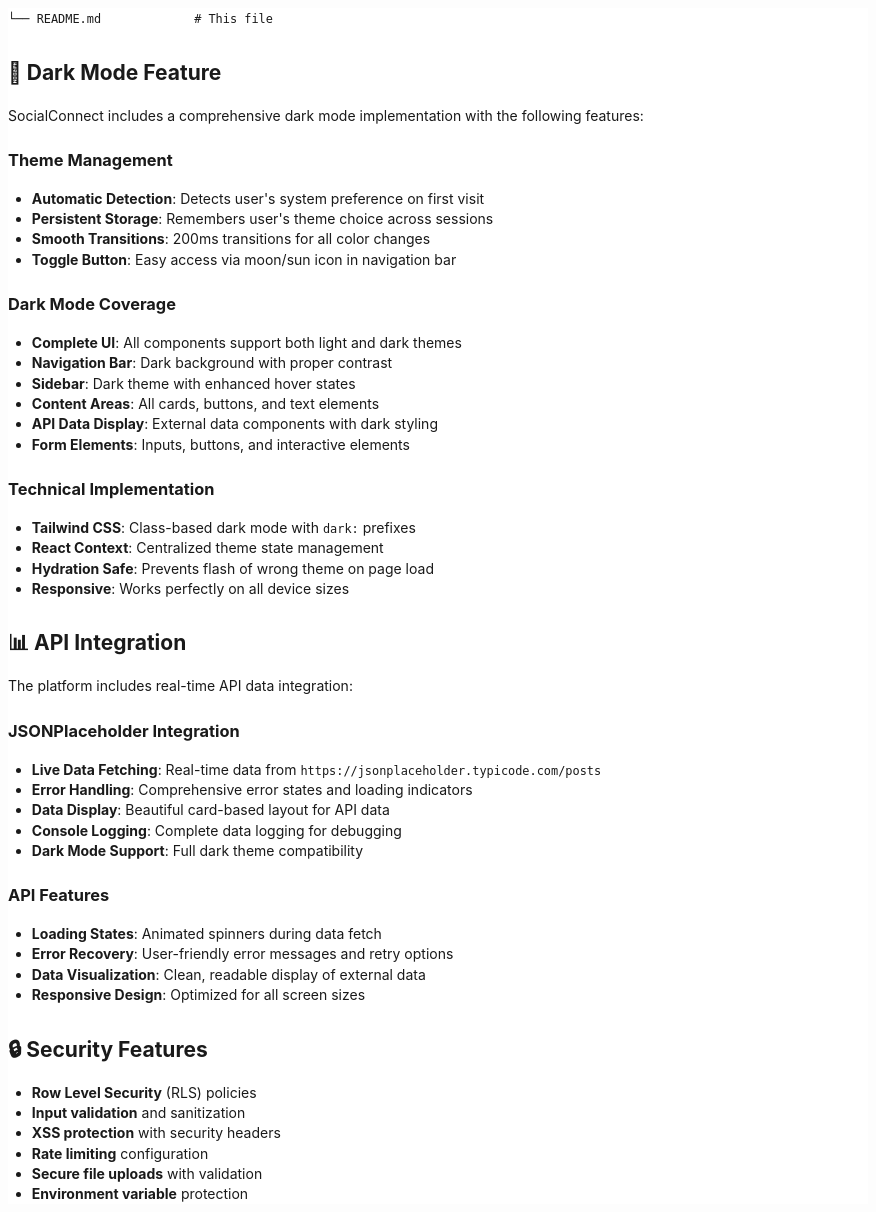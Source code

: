 ```
└── README.md             # This file
```

## 🌙 Dark Mode Feature

SocialConnect includes a comprehensive dark mode implementation with the following features:

### Theme Management
- **Automatic Detection**: Detects user's system preference on first visit
- **Persistent Storage**: Remembers user's theme choice across sessions
- **Smooth Transitions**: 200ms transitions for all color changes
- **Toggle Button**: Easy access via moon/sun icon in navigation bar

### Dark Mode Coverage
- **Complete UI**: All components support both light and dark themes
- **Navigation Bar**: Dark background with proper contrast
- **Sidebar**: Dark theme with enhanced hover states
- **Content Areas**: All cards, buttons, and text elements
- **API Data Display**: External data components with dark styling
- **Form Elements**: Inputs, buttons, and interactive elements

### Technical Implementation
- **Tailwind CSS**: Class-based dark mode with `dark:` prefixes
- **React Context**: Centralized theme state management
- **Hydration Safe**: Prevents flash of wrong theme on page load
- **Responsive**: Works perfectly on all device sizes

## 📊 API Integration

The platform includes real-time API data integration:

### JSONPlaceholder Integration
- **Live Data Fetching**: Real-time data from `https://jsonplaceholder.typicode.com/posts`
- **Error Handling**: Comprehensive error states and loading indicators
- **Data Display**: Beautiful card-based layout for API data
- **Console Logging**: Complete data logging for debugging
- **Dark Mode Support**: Full dark theme compatibility

### API Features
- **Loading States**: Animated spinners during data fetch
- **Error Recovery**: User-friendly error messages and retry options
- **Data Visualization**: Clean, readable display of external data
- **Responsive Design**: Optimized for all screen sizes

## 🔒 Security Features

- **Row Level Security** (RLS) policies
- **Input validation** and sanitization
- **XSS protection** with security headers
- **Rate limiting** configuration
- **Secure file uploads** with validation
- **Environment variable** protection
